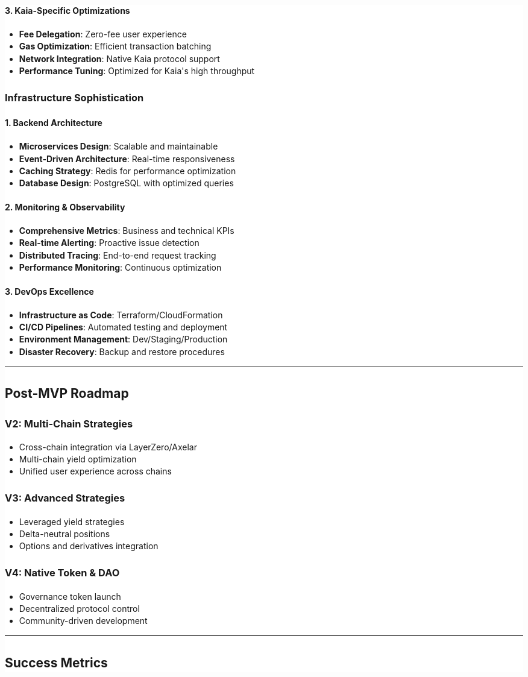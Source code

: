 #### 3. Kaia-Specific Optimizations
- **Fee Delegation**: Zero-fee user experience
- **Gas Optimization**: Efficient transaction batching
- **Network Integration**: Native Kaia protocol support
- **Performance Tuning**: Optimized for Kaia's high throughput

### Infrastructure Sophistication

#### 1. Backend Architecture
- **Microservices Design**: Scalable and maintainable
- **Event-Driven Architecture**: Real-time responsiveness
- **Caching Strategy**: Redis for performance optimization
- **Database Design**: PostgreSQL with optimized queries

#### 2. Monitoring & Observability
- **Comprehensive Metrics**: Business and technical KPIs
- **Real-time Alerting**: Proactive issue detection
- **Distributed Tracing**: End-to-end request tracking
- **Performance Monitoring**: Continuous optimization

#### 3. DevOps Excellence
- **Infrastructure as Code**: Terraform/CloudFormation
- **CI/CD Pipelines**: Automated testing and deployment
- **Environment Management**: Dev/Staging/Production
- **Disaster Recovery**: Backup and restore procedures

---

## Post-MVP Roadmap

### V2: Multi-Chain Strategies
- Cross-chain integration via LayerZero/Axelar
- Multi-chain yield optimization
- Unified user experience across chains

### V3: Advanced Strategies
- Leveraged yield strategies
- Delta-neutral positions
- Options and derivatives integration

### V4: Native Token & DAO
- Governance token launch
- Decentralized protocol control
- Community-driven development

---

## Success Metrics

